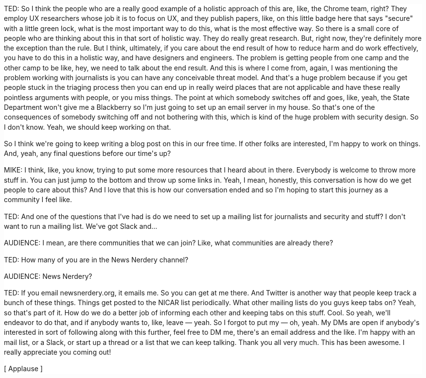 TED: So I think the people who are a really good example of a holistic approach of this are, like, the Chrome team, right? They employ UX researchers whose job it is to focus on UX, and they publish papers, like, on this little badge here that says "secure" with a little green lock, what is the most important way to do this, what is the most effective way. So there is a small core of people who are thinking about this in that sort of holistic way. They do really great research. But, right now, they're definitely more the exception than the rule. But I think, ultimately, if you care about the end result of how to reduce harm and do work effectively, you have to do this in a holistic way, and have designers and engineers. The problem is getting people from one camp and the other camp to be like, hey, we need to talk about the end result. And this is where I come from, again, I was mentioning the problem working with journalists is you can have any conceivable threat model. And that's a huge problem because if you get people stuck in the triaging process then you can end up in really weird places that are not applicable and have these really pointless arguments with people, or you miss things. The point at which somebody switches off and goes, like, yeah, the State Department won't give me a Blackberry so I'm just going to set up an email server in my house. So that's one of the consequences of somebody switching off and not bothering with this, which is kind of the huge problem with security design. So I don't know. Yeah, we should keep working on that.

So I think we're going to keep writing a blog post on this in our free time. If other folks are interested, I'm happy to work on things. And, yeah, any final questions before our time's up?

MIKE: I think, like, you know, trying to put some more resources that I heard about in there. Everybody is welcome to throw more stuff in. You can just jump to the bottom and throw up some links in. Yeah, I mean, honestly, this conversation is how do we get people to care about this? And I love that this is how our conversation ended and so I'm hoping to start this journey as a community I feel like.

TED: And one of the questions that I've had is do we need to set up a mailing list for journalists and security and stuff? I don't want to run a mailing list. We've got Slack and...

AUDIENCE: I mean, are there communities that we can join? Like, what communities are already there?

TED: How many of you are in the News Nerdery channel?

AUDIENCE: News Nerdery?

TED: If you email newsnerdery.org, it emails me. So you can get at me there. And Twitter is another way that people keep track a bunch of these things. Things get posted to the NICAR list periodically. What other mailing lists do you guys keep tabs on? Yeah, so that's part of it. How do we do a better job of informing each other and keeping tabs on this stuff. Cool. So yeah, we'll endeavor to do that, and if anybody wants to, like, leave — yeah. So I forgot to put my — oh, yeah. My DMs are open if anybody's interested in sort of following along with this further, feel free to DM me, there's an email address and the like. I'm happy with an mail list, or a Slack, or start up a thread or a list that we can keep talking. Thank you all very much. This has been awesome. I really appreciate you coming out!

[ Applause ] 